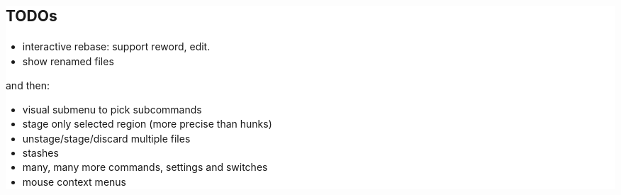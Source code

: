 
## TODOs

- interactive rebase: support reword, edit.
- show renamed files

and then:

- visual submenu to pick subcommands
- stage only selected region (more precise than hunks)
- unstage/stage/discard multiple files
- stashes
- many, many more commands, settings and switches
- mouse context menus
